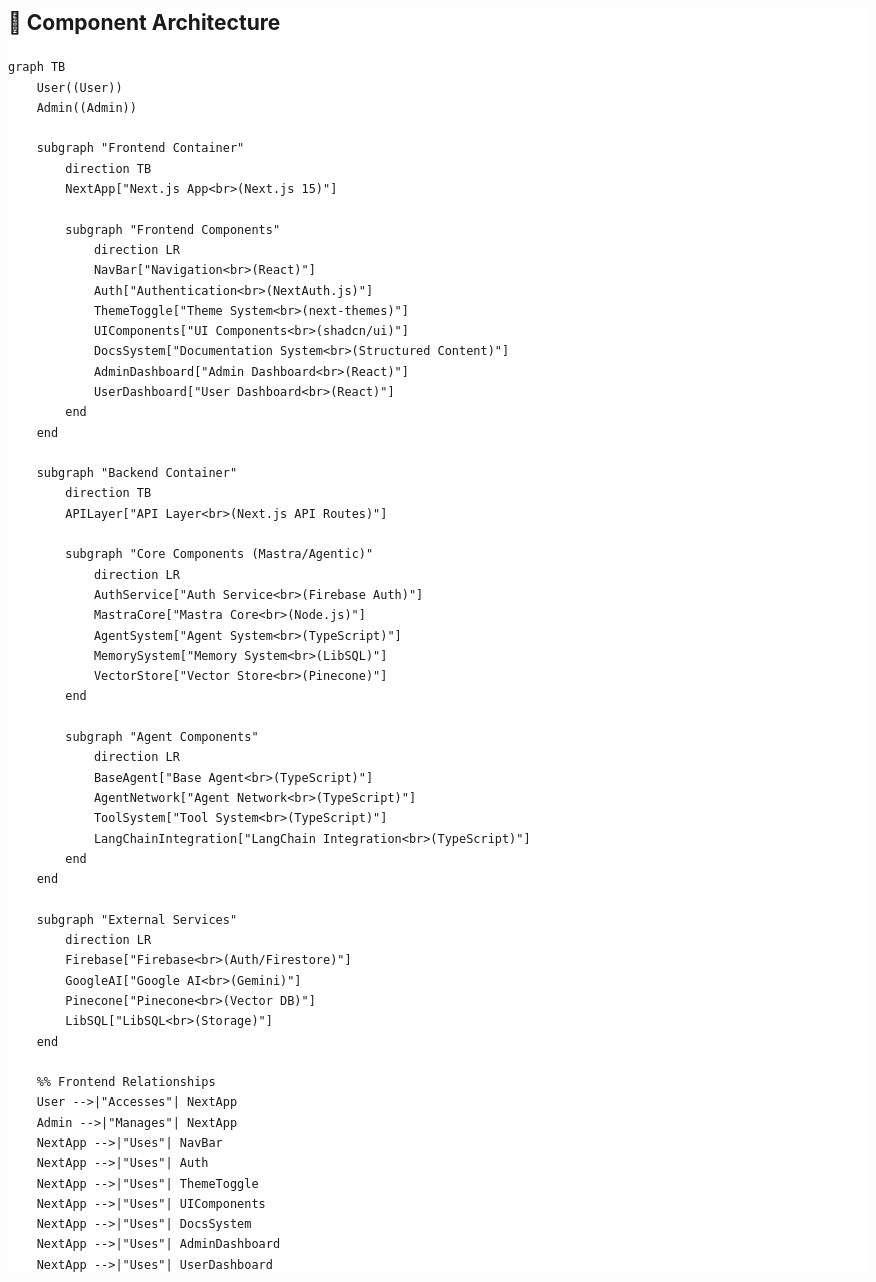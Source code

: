 ## 🧩 Component Architecture

```mermaid
graph TB
    User((User))
    Admin((Admin))

    subgraph "Frontend Container"
        direction TB
        NextApp["Next.js App<br>(Next.js 15)"]

        subgraph "Frontend Components"
            direction LR
            NavBar["Navigation<br>(React)"]
            Auth["Authentication<br>(NextAuth.js)"]
            ThemeToggle["Theme System<br>(next-themes)"]
            UIComponents["UI Components<br>(shadcn/ui)"]
            DocsSystem["Documentation System<br>(Structured Content)"]
            AdminDashboard["Admin Dashboard<br>(React)"]
            UserDashboard["User Dashboard<br>(React)"]
        end
    end

    subgraph "Backend Container"
        direction TB
        APILayer["API Layer<br>(Next.js API Routes)"]

        subgraph "Core Components (Mastra/Agentic)"
            direction LR
            AuthService["Auth Service<br>(Firebase Auth)"]
            MastraCore["Mastra Core<br>(Node.js)"]
            AgentSystem["Agent System<br>(TypeScript)"]
            MemorySystem["Memory System<br>(LibSQL)"]
            VectorStore["Vector Store<br>(Pinecone)"]
        end

        subgraph "Agent Components"
            direction LR
            BaseAgent["Base Agent<br>(TypeScript)"]
            AgentNetwork["Agent Network<br>(TypeScript)"]
            ToolSystem["Tool System<br>(TypeScript)"]
            LangChainIntegration["LangChain Integration<br>(TypeScript)"]
        end
    end

    subgraph "External Services"
        direction LR
        Firebase["Firebase<br>(Auth/Firestore)"]
        GoogleAI["Google AI<br>(Gemini)"]
        Pinecone["Pinecone<br>(Vector DB)"]
        LibSQL["LibSQL<br>(Storage)"]
    end

    %% Frontend Relationships
    User -->|"Accesses"| NextApp
    Admin -->|"Manages"| NextApp
    NextApp -->|"Uses"| NavBar
    NextApp -->|"Uses"| Auth
    NextApp -->|"Uses"| ThemeToggle
    NextApp -->|"Uses"| UIComponents
    NextApp -->|"Uses"| DocsSystem
    NextApp -->|"Uses"| AdminDashboard
    NextApp -->|"Uses"| UserDashboard
```